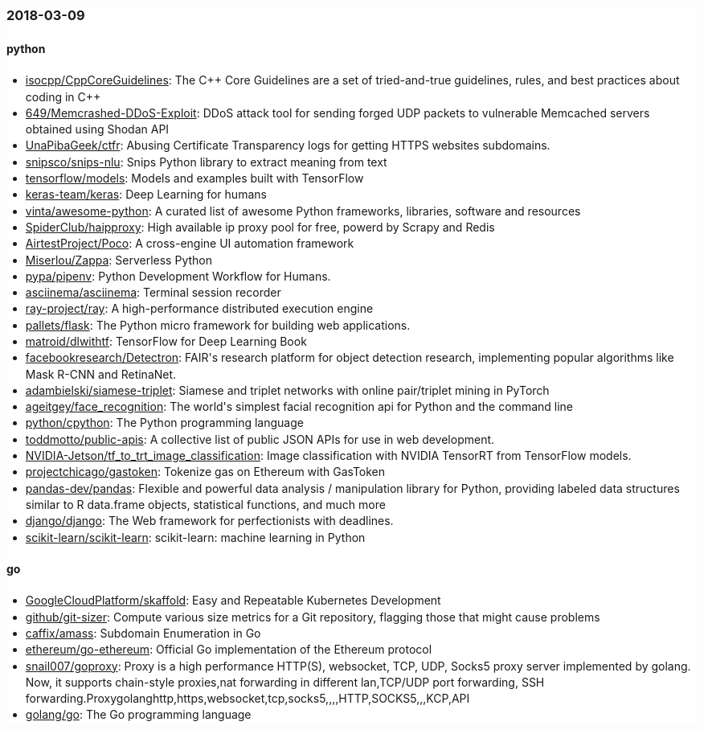 ### 2018-03-09

#### python
* [isocpp/CppCoreGuidelines](https://github.com/isocpp/CppCoreGuidelines): The C++ Core Guidelines are a set of tried-and-true guidelines, rules, and best practices about coding in C++
* [649/Memcrashed-DDoS-Exploit](https://github.com/649/Memcrashed-DDoS-Exploit): DDoS attack tool for sending forged UDP packets to vulnerable Memcached servers obtained using Shodan API
* [UnaPibaGeek/ctfr](https://github.com/UnaPibaGeek/ctfr): Abusing Certificate Transparency logs for getting HTTPS websites subdomains.
* [snipsco/snips-nlu](https://github.com/snipsco/snips-nlu): Snips Python library to extract meaning from text
* [tensorflow/models](https://github.com/tensorflow/models): Models and examples built with TensorFlow
* [keras-team/keras](https://github.com/keras-team/keras): Deep Learning for humans
* [vinta/awesome-python](https://github.com/vinta/awesome-python): A curated list of awesome Python frameworks, libraries, software and resources
* [SpiderClub/haipproxy](https://github.com/SpiderClub/haipproxy):  High available ip proxy pool for free, powerd by Scrapy and Redis
* [AirtestProject/Poco](https://github.com/AirtestProject/Poco): A cross-engine UI automation framework
* [Miserlou/Zappa](https://github.com/Miserlou/Zappa): Serverless Python
* [pypa/pipenv](https://github.com/pypa/pipenv): Python Development Workflow for Humans.
* [asciinema/asciinema](https://github.com/asciinema/asciinema): Terminal session recorder 
* [ray-project/ray](https://github.com/ray-project/ray): A high-performance distributed execution engine
* [pallets/flask](https://github.com/pallets/flask): The Python micro framework for building web applications.
* [matroid/dlwithtf](https://github.com/matroid/dlwithtf): TensorFlow for Deep Learning Book
* [facebookresearch/Detectron](https://github.com/facebookresearch/Detectron): FAIR's research platform for object detection research, implementing popular algorithms like Mask R-CNN and RetinaNet.
* [adambielski/siamese-triplet](https://github.com/adambielski/siamese-triplet): Siamese and triplet networks with online pair/triplet mining in PyTorch
* [ageitgey/face_recognition](https://github.com/ageitgey/face_recognition): The world's simplest facial recognition api for Python and the command line
* [python/cpython](https://github.com/python/cpython): The Python programming language
* [toddmotto/public-apis](https://github.com/toddmotto/public-apis): A collective list of public JSON APIs for use in web development.
* [NVIDIA-Jetson/tf_to_trt_image_classification](https://github.com/NVIDIA-Jetson/tf_to_trt_image_classification): Image classification with NVIDIA TensorRT from TensorFlow models.
* [projectchicago/gastoken](https://github.com/projectchicago/gastoken):  Tokenize gas on Ethereum with GasToken 
* [pandas-dev/pandas](https://github.com/pandas-dev/pandas): Flexible and powerful data analysis / manipulation library for Python, providing labeled data structures similar to R data.frame objects, statistical functions, and much more
* [django/django](https://github.com/django/django): The Web framework for perfectionists with deadlines.
* [scikit-learn/scikit-learn](https://github.com/scikit-learn/scikit-learn): scikit-learn: machine learning in Python

#### go
* [GoogleCloudPlatform/skaffold](https://github.com/GoogleCloudPlatform/skaffold): Easy and Repeatable Kubernetes Development
* [github/git-sizer](https://github.com/github/git-sizer): Compute various size metrics for a Git repository, flagging those that might cause problems
* [caffix/amass](https://github.com/caffix/amass): Subdomain Enumeration in Go
* [ethereum/go-ethereum](https://github.com/ethereum/go-ethereum): Official Go implementation of the Ethereum protocol
* [snail007/goproxy](https://github.com/snail007/goproxy): Proxy is a high performance HTTP(S), websocket, TCP, UDP, Socks5 proxy server implemented by golang. Now, it supports chain-style proxies,nat forwarding in different lan,TCP/UDP port forwarding, SSH forwarding.Proxygolanghttp,https,websocket,tcp,socks5,,,,HTTP,SOCKS5,,,KCP,API
* [golang/go](https://github.com/golang/go): The Go programming language